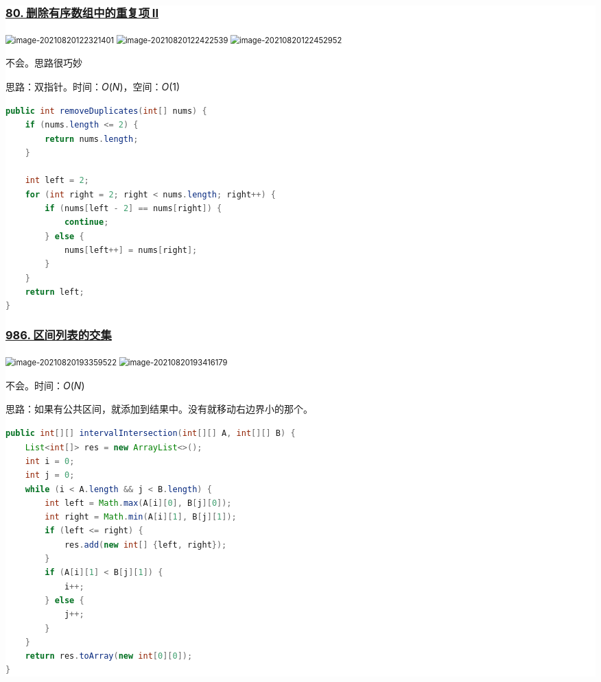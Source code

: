 ### [80. 删除有序数组中的重复项 II](https://leetcode-cn.com/problems/remove-duplicates-from-sorted-array-ii/)

<img src="https://gitee.com/njuxyf/PictureBed/raw/master/CS-Notes/20210820122321.png" alt="image-20210820122321401" style="zoom:80%;" />

<img src="https://gitee.com/njuxyf/PictureBed/raw/master/CS-Notes/20210820122422.png" alt="image-20210820122422539" style="zoom:80%;" />

<img src="https://gitee.com/njuxyf/PictureBed/raw/master/CS-Notes/20210820122453.png" alt="image-20210820122452952" style="zoom:80%;" />

不会。思路很巧妙

思路：双指针。时间：$O(N)$，空间：$O(1)$

```java
public int removeDuplicates(int[] nums) {
    if (nums.length <= 2) {
        return nums.length;
    }

    int left = 2;
    for (int right = 2; right < nums.length; right++) {
        if (nums[left - 2] == nums[right]) {
            continue;
        } else {
            nums[left++] = nums[right];
        }
    }
    return left;
}
```

### [986. 区间列表的交集](https://leetcode-cn.com/problems/interval-list-intersections/)

<img src="https://gitee.com/njuxyf/PictureBed/raw/master/CS-Notes/20210820193359.png" alt="image-20210820193359522" style="zoom:80%;" />

<img src="https://gitee.com/njuxyf/PictureBed/raw/master/CS-Notes/20210820193416.png" alt="image-20210820193416179" style="zoom:80%;" />

不会。时间：$O(N)$

思路：如果有公共区间，就添加到结果中。没有就移动右边界小的那个。

```java
public int[][] intervalIntersection(int[][] A, int[][] B) {
    List<int[]> res = new ArrayList<>();
    int i = 0;
    int j = 0;
    while (i < A.length && j < B.length) {
        int left = Math.max(A[i][0], B[j][0]);
        int right = Math.min(A[i][1], B[j][1]);
        if (left <= right) {
            res.add(new int[] {left, right});
        }
        if (A[i][1] < B[j][1]) {
            i++;
        } else {
            j++;
        }
    }
    return res.toArray(new int[0][0]);
}
```
